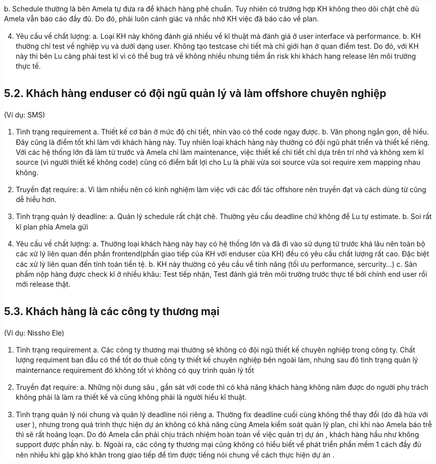 b.	Schedule thường là bên Amela tự đưa ra để khách hàng phê chuẩn. Tuy   nhiên có trường hợp KH không theo dõi chặt chẽ dù Amela vẫn báo cáo đầy đủ. 
Do đó, phải luôn cảnh giác và nhắc nhở KH việc đã báo cáo về plan.

4.	Yêu cầu về chất lượng:
a.	Loại KH này không đánh giá nhiều về kĩ thuật mà đánh giá ở user interface và performance.
b.	KH thường chỉ test về nghiệp vụ và dưới dạng user. Không tạo testcase chi tiết mà chỉ giới hạn ở quan điểm test.
Do đó, với KH này thì bên Lu càng phải test kĩ vì có thể bug trả về không nhiều nhưng tiềm ẩn risk khi khách hang release lên môi trường thực tế.

## 5.2. Khách hàng enduser có  đội ngũ quản lý và làm offshore chuyên nghiệp   
 (Ví dụ: SMS)
1.	Tình trạng requirement
a.	Thiết kế cơ bản ở mức độ chi tiết, nhìn vào có thể code ngay được.
b.	Văn phong ngắn gọn, dễ hiểu.
Đây cũng là điểm tốt khi làm với khách hàng này. Tuy nhiên loại khách hàng này thường có đội ngũ phát triển và thiết kế riêng. Với các hệ thống lớn đã làm từ trước và Amela chỉ làm maintenance, việc thiết kế chi tiết chỉ dựa trên trí nhớ và không xem kĩ source (vì người thiết kế không code) cũng có điểm bất lợi cho Lu là phải vừa soi source vừa soi require xem mapping nhau không.

2.	Truyền đạt require:
a.	Vì làm nhiều nên có kinh nghiệm làm việc với các đối tác offshore nên truyền đạt và cách dùng từ cũng dễ hiểu hơn.

3.	Tình trạng quản lý deadline:
a.	Quản lý schedule rất chặt chẽ. Thường yêu cầu deadline chứ không để Lu tự estimate.
b.	Soi rất kĩ plan phía Amela gửi

4.	Yêu cầu về chất lượng:
a.	Thường loại khách hàng này hay có hệ thống lớn và đã đi vào sử dụng từ trước khá lâu nên toàn bộ các xử lý liên quan đến phần frontend(phần giao tiếp của KH với enduser của KH) đều có yêu cầu chất lượng rất cao. Đặc biệt các xử lý liên quan đến tính toán tiền tệ.
b.	KH này thường có yêu cầu vể tính năng (tối ưu performance, sercurity…)
c.	Sản phẩm nộp hàng được check kĩ ở nhiều khâu: Test tiếp nhận, Test đánh giá trên môi trường trước thực tế bởi chính end user rồi mới release thật.
## 5.3. Khách hàng là các công ty thương mại   
 (Ví dụ:  Nissho Ele)  
1.	Tình trạng requirement
a.	Các công ty thương mại thường sẽ không có đội ngũ thiết kế chuyên nghiệp trong công ty. Chất lượng requiment ban đầu có thể tốt do thuê công ty thiết kế chuyên nghiệp bên ngoài làm, nhưng sau đó tình trạng quản lý mainternance requirement đó không tốt vì không có quy trình quản lý tốt

2.	Truyền đạt require:
a.	Những nội dung sâu , gần sát với code thì có khả năng khách hàng không năm được do người phụ trách không phải là làm ra thiết kế và cũng không phải là người hiểu kĩ thuật.

3.	Tình trạng quản lý nói chung và quản lý deadline nói riêng 
a.	Thường fix deadline cuối cùng không thể thay đổi (do đã hứa với user ), nhưng trong quá trình thực hiện dự án không có khả năng cùng Amela kiểm soát quản lý plan, chỉ khi nào Amela báo trễ thì sẽ rất hoảng loạn. Do đó Amela cần phải chịu trách nhiệm hoàn toàn về việc quản trị dự án , khách hàng hầu như không support được phần này.
b.	Ngoài ra, các công ty thương mại cũng không có hiểu biết về phát triển phần mềm 1 cách đầy đủ nên nhiều khi gặp khó khăn trong giao tiếp để tìm được tiếng nói chung về cách thực hiện dự án .
